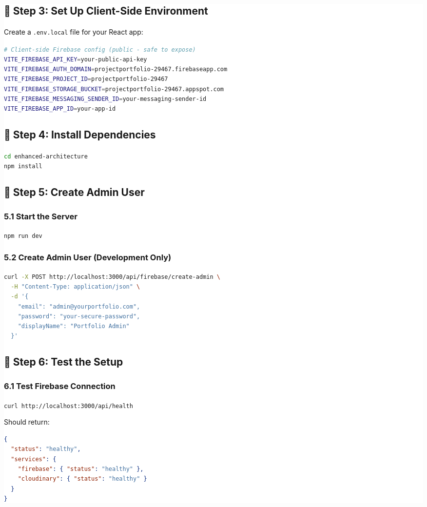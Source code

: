 ## 🔧 Step 3: Set Up Client-Side Environment

Create a `.env.local` file for your React app:

```bash
# Client-side Firebase config (public - safe to expose)
VITE_FIREBASE_API_KEY=your-public-api-key
VITE_FIREBASE_AUTH_DOMAIN=projectportfolio-29467.firebaseapp.com
VITE_FIREBASE_PROJECT_ID=projectportfolio-29467
VITE_FIREBASE_STORAGE_BUCKET=projectportfolio-29467.appspot.com
VITE_FIREBASE_MESSAGING_SENDER_ID=your-messaging-sender-id
VITE_FIREBASE_APP_ID=your-app-id
```

## 🔧 Step 4: Install Dependencies

```bash
cd enhanced-architecture
npm install
```

## 🔧 Step 5: Create Admin User

### 5.1 Start the Server

```bash
npm run dev
```

### 5.2 Create Admin User (Development Only)

```bash
curl -X POST http://localhost:3000/api/firebase/create-admin \
  -H "Content-Type: application/json" \
  -d '{
    "email": "admin@yourportfolio.com",
    "password": "your-secure-password",
    "displayName": "Portfolio Admin"
  }'
```

## 🔧 Step 6: Test the Setup

### 6.1 Test Firebase Connection

```bash
curl http://localhost:3000/api/health
```

Should return:
```json
{
  "status": "healthy",
  "services": {
    "firebase": { "status": "healthy" },
    "cloudinary": { "status": "healthy" }
  }
}
```
